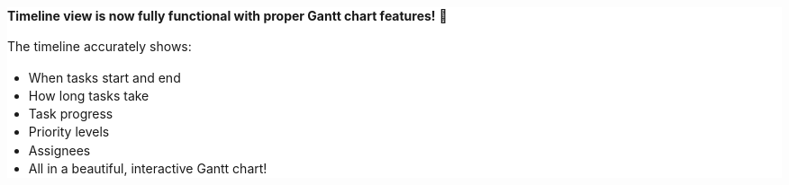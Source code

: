 **Timeline view is now fully functional with proper Gantt chart features!** 🎉

The timeline accurately shows:
- When tasks start and end
- How long tasks take
- Task progress
- Priority levels
- Assignees
- All in a beautiful, interactive Gantt chart!
